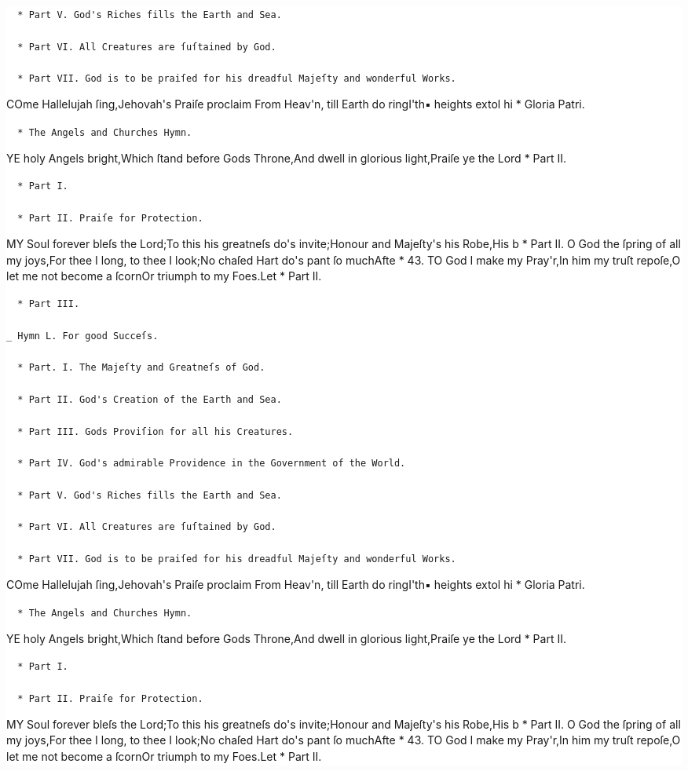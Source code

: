       * Part V. God's Riches fills the Earth and Sea.

      * Part VI. All Creatures are ſuſtained by God.

      * Part VII. God is to be praiſed for his dreadful Majeſty and wonderful Works.
COme Hallelujah ſing,Jehovah's Praiſe proclaim From Heav'n, till Earth do ringI'th▪ heights extol hi
      * Gloria Patri.

      * The Angels and Churches Hymn.
YE holy Angels bright,Which ſtand before Gods Throne,And dwell in glorious light,Praiſe ye the Lord 
      * Part II.

      * Part I.

      * Part II. Praiſe for Protection.
MY Soul forever bleſs the Lord;To this his greatneſs do's invite;Honour and Majeſty's his Robe,His b
      * Part II.
O God the ſpring of all my joys,For thee I long, to thee I look;No chaſed Hart do's pant ſo muchAfte
      * 43.
TO God I make my Pray'r,In him my truſt repoſe,O let me not become a ſcornOr triumph to my Foes.Let 
      * Part II.

      * Part III.

    _ Hymn L. For good Succeſs.

      * Part. I. The Majeſty and Greatneſs of God.

      * Part II. God's Creation of the Earth and Sea.

      * Part III. Gods Proviſion for all his Creatures.

      * Part IV. God's admirable Providence in the Government of the World.

      * Part V. God's Riches fills the Earth and Sea.

      * Part VI. All Creatures are ſuſtained by God.

      * Part VII. God is to be praiſed for his dreadful Majeſty and wonderful Works.
COme Hallelujah ſing,Jehovah's Praiſe proclaim From Heav'n, till Earth do ringI'th▪ heights extol hi
      * Gloria Patri.

      * The Angels and Churches Hymn.
YE holy Angels bright,Which ſtand before Gods Throne,And dwell in glorious light,Praiſe ye the Lord 
      * Part II.

      * Part I.

      * Part II. Praiſe for Protection.
MY Soul forever bleſs the Lord;To this his greatneſs do's invite;Honour and Majeſty's his Robe,His b
      * Part II.
O God the ſpring of all my joys,For thee I long, to thee I look;No chaſed Hart do's pant ſo muchAfte
      * 43.
TO God I make my Pray'r,In him my truſt repoſe,O let me not become a ſcornOr triumph to my Foes.Let 
      * Part II.
